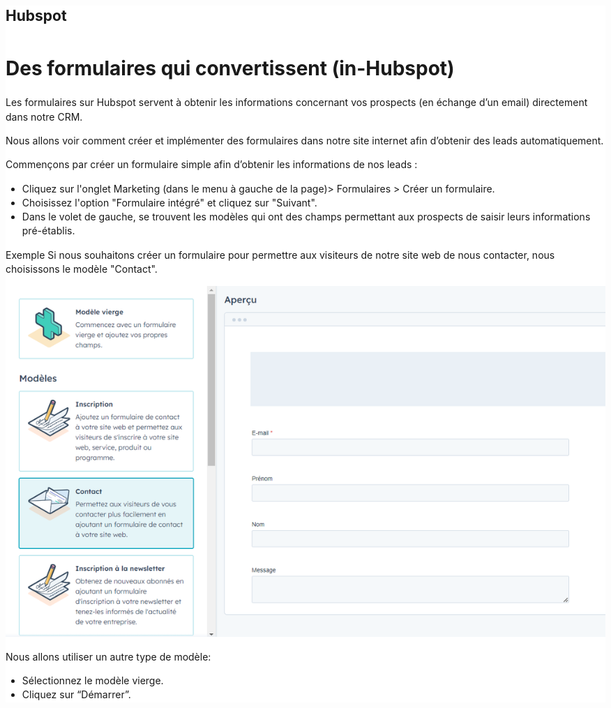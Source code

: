 ## Hubspot

# Des formulaires qui convertissent (in-Hubspot)

Les formulaires sur Hubspot servent à obtenir les informations concernant vos prospects (en échange d’un email) directement dans notre CRM.

Nous allons voir comment créer et implémenter des formulaires dans notre site internet afin d’obtenir des leads automatiquement.

Commençons par créer un formulaire simple afin d’obtenir les informations de nos leads :

- Cliquez sur l'onglet Marketing (dans le menu à gauche de la page)> Formulaires > Créer un formulaire.
- Choisissez l'option "Formulaire intégré" et cliquez sur "Suivant".
- Dans le volet de gauche, se trouvent les modèles qui ont des champs permettant aux prospects de saisir leurs informations pré-établis.

Exemple Si nous souhaitons créer un formulaire pour permettre aux visiteurs de notre site web de nous contacter, nous choisissons le modèle "Contact".

<img src="./pictures/crm_ma_marketing_digital_34.png">

Nous allons utiliser un autre type de modèle:

- Sélectionnez le modèle vierge.
- Cliquez sur “Démarrer”.
